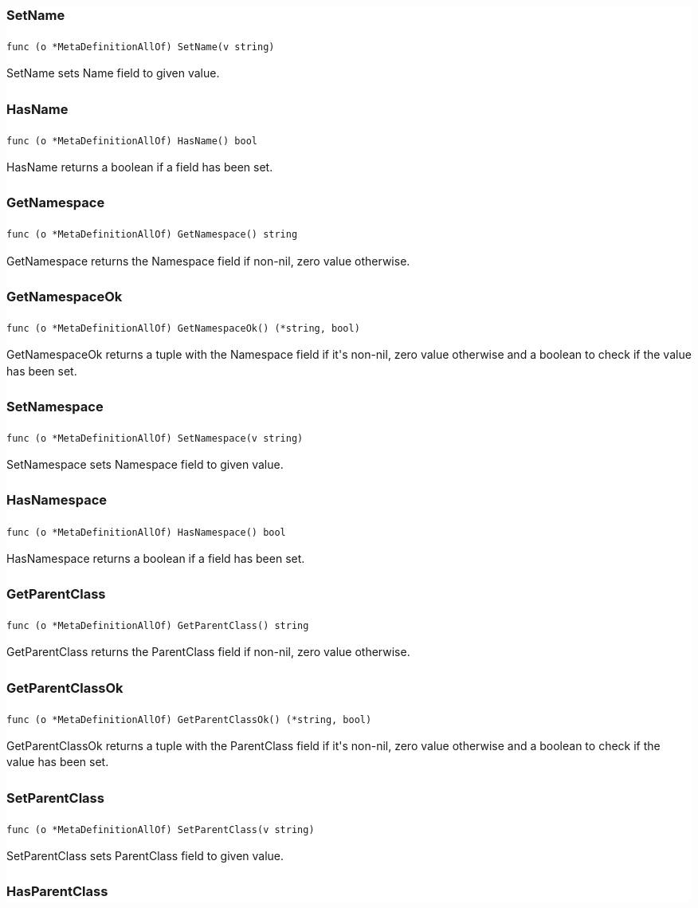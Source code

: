 ### SetName

`func (o *MetaDefinitionAllOf) SetName(v string)`

SetName sets Name field to given value.

### HasName

`func (o *MetaDefinitionAllOf) HasName() bool`

HasName returns a boolean if a field has been set.

### GetNamespace

`func (o *MetaDefinitionAllOf) GetNamespace() string`

GetNamespace returns the Namespace field if non-nil, zero value otherwise.

### GetNamespaceOk

`func (o *MetaDefinitionAllOf) GetNamespaceOk() (*string, bool)`

GetNamespaceOk returns a tuple with the Namespace field if it's non-nil, zero value otherwise
and a boolean to check if the value has been set.

### SetNamespace

`func (o *MetaDefinitionAllOf) SetNamespace(v string)`

SetNamespace sets Namespace field to given value.

### HasNamespace

`func (o *MetaDefinitionAllOf) HasNamespace() bool`

HasNamespace returns a boolean if a field has been set.

### GetParentClass

`func (o *MetaDefinitionAllOf) GetParentClass() string`

GetParentClass returns the ParentClass field if non-nil, zero value otherwise.

### GetParentClassOk

`func (o *MetaDefinitionAllOf) GetParentClassOk() (*string, bool)`

GetParentClassOk returns a tuple with the ParentClass field if it's non-nil, zero value otherwise
and a boolean to check if the value has been set.

### SetParentClass

`func (o *MetaDefinitionAllOf) SetParentClass(v string)`

SetParentClass sets ParentClass field to given value.

### HasParentClass
